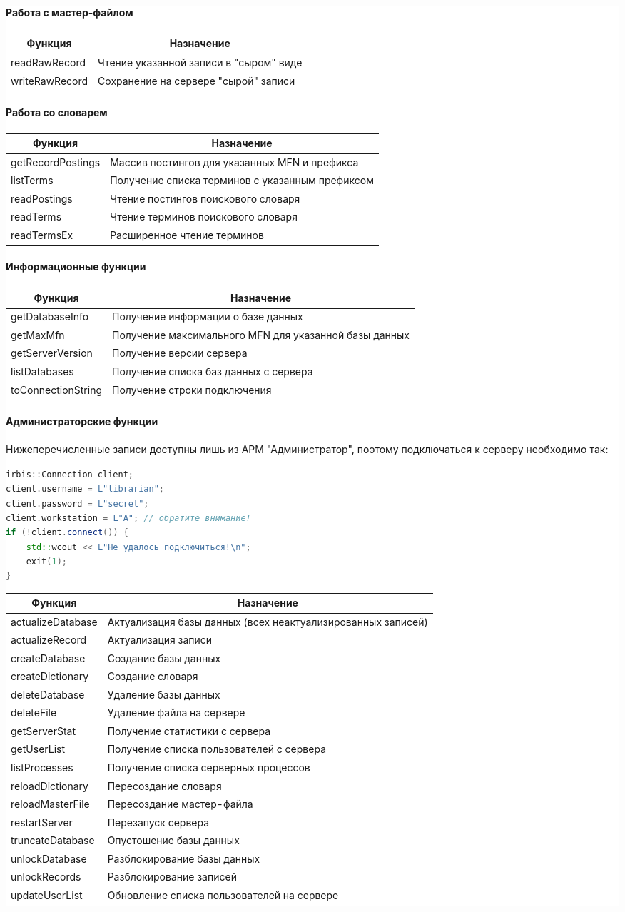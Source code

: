 #### Работа с мастер-файлом

Функция        | Назначение
---------------|-----------
readRawRecord  | Чтение указанной записи в "сыром" виде
writeRawRecord | Сохранение на сервере "сырой" записи

#### Работа со словарем

Функция           | Назначение
------------------|-----------
getRecordPostings | Массив постингов для указанных MFN и префикса
listTerms         | Получение списка терминов с указанным префиксом
readPostings      | Чтение постингов поискового словаря
readTerms         | Чтение терминов поискового словаря
readTermsEx       | Расширенное чтение терминов

#### Информационные функции

Функция            | Назначение
-------------------|-----------
getDatabaseInfo    | Получение информации о базе данных
getMaxMfn          | Получение максимального MFN для указанной базы данных
getServerVersion   | Получение версии сервера
listDatabases      | Получение списка баз данных с сервера
toConnectionString | Получение строки подключения

#### Администраторские функции

Нижеперечисленные записи доступны лишь из АРМ "Администратор", поэтому подключаться к серверу необходимо так:

```c++
irbis::Connection client;
client.username = L"librarian";
client.password = L"secret";
client.workstation = L"A"; // обратите внимание!
if (!client.connect()) {
    std::wcout << L"Не удалось подключиться!\n";
    exit(1);
}
```

Функция           | Назначение
------------------|-----------
actualizeDatabase | Актуализация базы данных (всех неактуализированных записей)
actualizeRecord   | Актуализация записи
createDatabase    | Создание базы данных
createDictionary  | Создание словаря
deleteDatabase    | Удаление базы данных
deleteFile        | Удаление файла на сервере 
getServerStat     | Получение статистики с сервера
getUserList       | Получение списка пользователей с сервера
listProcesses     | Получение списка серверных процессов
reloadDictionary  | Пересоздание словаря
reloadMasterFile  | Пересоздание мастер-файла
restartServer     | Перезапуск сервера
truncateDatabase  | Опустошение базы данных
unlockDatabase    | Разблокирование базы данных
unlockRecords     | Разблокирование записей
updateUserList    | Обновление списка пользователей на сервере
